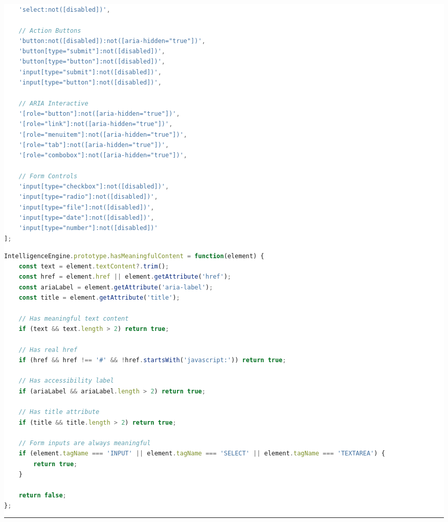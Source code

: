 ```javascript
    'select:not([disabled])',
    
    // Action Buttons
    'button:not([disabled]):not([aria-hidden="true"])',
    'button[type="submit"]:not([disabled])',
    'button[type="button"]:not([disabled])',
    'input[type="submit"]:not([disabled])',
    'input[type="button"]:not([disabled])',
    
    // ARIA Interactive
    '[role="button"]:not([aria-hidden="true"])',
    '[role="link"]:not([aria-hidden="true"])',
    '[role="menuitem"]:not([aria-hidden="true"])',
    '[role="tab"]:not([aria-hidden="true"])',
    '[role="combobox"]:not([aria-hidden="true"])',
    
    // Form Controls
    'input[type="checkbox"]:not([disabled])',
    'input[type="radio"]:not([disabled])',
    'input[type="file"]:not([disabled])',
    'input[type="date"]:not([disabled])',
    'input[type="number"]:not([disabled])'
];
```

```javascript
IntelligenceEngine.prototype.hasMeaningfulContent = function(element) {
    const text = element.textContent?.trim();
    const href = element.href || element.getAttribute('href');
    const ariaLabel = element.getAttribute('aria-label');
    const title = element.getAttribute('title');
    
    // Has meaningful text content
    if (text && text.length > 2) return true;
    
    // Has real href
    if (href && href !== '#' && !href.startsWith('javascript:')) return true;
    
    // Has accessibility label
    if (ariaLabel && ariaLabel.length > 2) return true;
    
    // Has title attribute
    if (title && title.length > 2) return true;
    
    // Form inputs are always meaningful
    if (element.tagName === 'INPUT' || element.tagName === 'SELECT' || element.tagName === 'TEXTAREA') {
        return true;
    }
    
    return false;
};
```

---